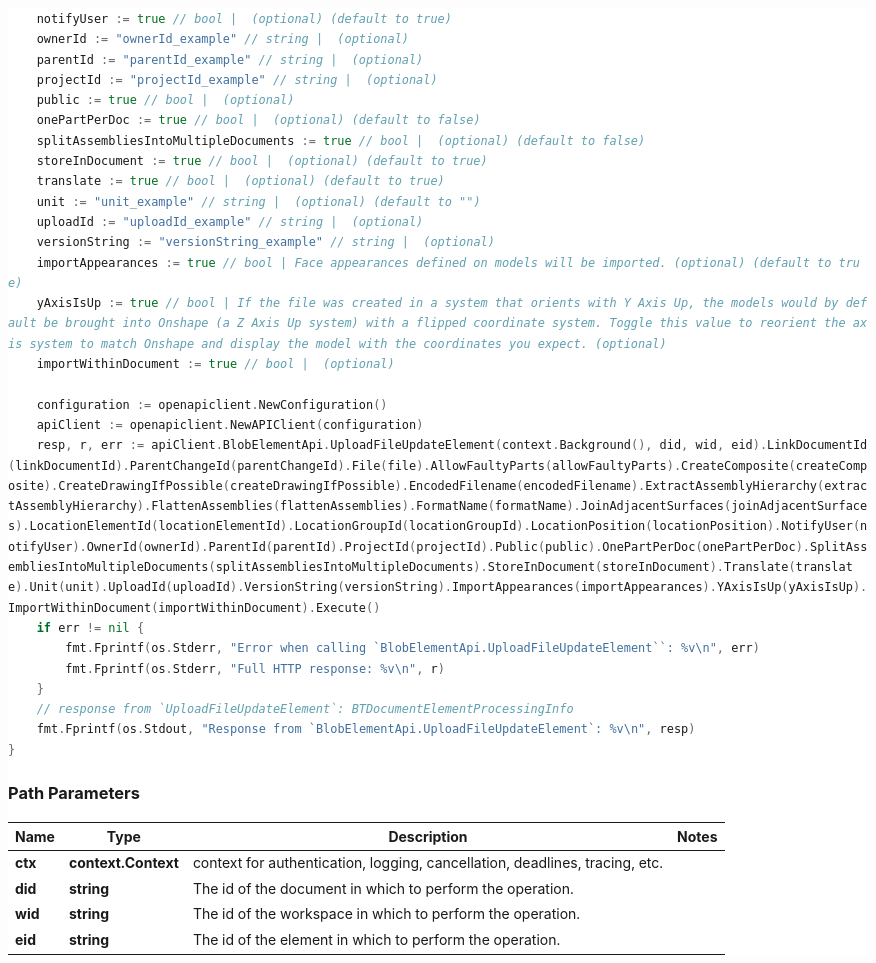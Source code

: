 ```go
    notifyUser := true // bool |  (optional) (default to true)
    ownerId := "ownerId_example" // string |  (optional)
    parentId := "parentId_example" // string |  (optional)
    projectId := "projectId_example" // string |  (optional)
    public := true // bool |  (optional)
    onePartPerDoc := true // bool |  (optional) (default to false)
    splitAssembliesIntoMultipleDocuments := true // bool |  (optional) (default to false)
    storeInDocument := true // bool |  (optional) (default to true)
    translate := true // bool |  (optional) (default to true)
    unit := "unit_example" // string |  (optional) (default to "")
    uploadId := "uploadId_example" // string |  (optional)
    versionString := "versionString_example" // string |  (optional)
    importAppearances := true // bool | Face appearances defined on models will be imported. (optional) (default to true)
    yAxisIsUp := true // bool | If the file was created in a system that orients with Y Axis Up, the models would by default be brought into Onshape (a Z Axis Up system) with a flipped coordinate system. Toggle this value to reorient the axis system to match Onshape and display the model with the coordinates you expect. (optional)
    importWithinDocument := true // bool |  (optional)

    configuration := openapiclient.NewConfiguration()
    apiClient := openapiclient.NewAPIClient(configuration)
    resp, r, err := apiClient.BlobElementApi.UploadFileUpdateElement(context.Background(), did, wid, eid).LinkDocumentId(linkDocumentId).ParentChangeId(parentChangeId).File(file).AllowFaultyParts(allowFaultyParts).CreateComposite(createComposite).CreateDrawingIfPossible(createDrawingIfPossible).EncodedFilename(encodedFilename).ExtractAssemblyHierarchy(extractAssemblyHierarchy).FlattenAssemblies(flattenAssemblies).FormatName(formatName).JoinAdjacentSurfaces(joinAdjacentSurfaces).LocationElementId(locationElementId).LocationGroupId(locationGroupId).LocationPosition(locationPosition).NotifyUser(notifyUser).OwnerId(ownerId).ParentId(parentId).ProjectId(projectId).Public(public).OnePartPerDoc(onePartPerDoc).SplitAssembliesIntoMultipleDocuments(splitAssembliesIntoMultipleDocuments).StoreInDocument(storeInDocument).Translate(translate).Unit(unit).UploadId(uploadId).VersionString(versionString).ImportAppearances(importAppearances).YAxisIsUp(yAxisIsUp).ImportWithinDocument(importWithinDocument).Execute()
    if err != nil {
        fmt.Fprintf(os.Stderr, "Error when calling `BlobElementApi.UploadFileUpdateElement``: %v\n", err)
        fmt.Fprintf(os.Stderr, "Full HTTP response: %v\n", r)
    }
    // response from `UploadFileUpdateElement`: BTDocumentElementProcessingInfo
    fmt.Fprintf(os.Stdout, "Response from `BlobElementApi.UploadFileUpdateElement`: %v\n", resp)
}
```

### Path Parameters


Name | Type | Description  | Notes
------------- | ------------- | ------------- | -------------
**ctx** | **context.Context** | context for authentication, logging, cancellation, deadlines, tracing, etc.
**did** | **string** | The id of the document in which to perform the operation. | 
**wid** | **string** | The id of the workspace in which to perform the operation. | 
**eid** | **string** | The id of the element in which to perform the operation. | 
